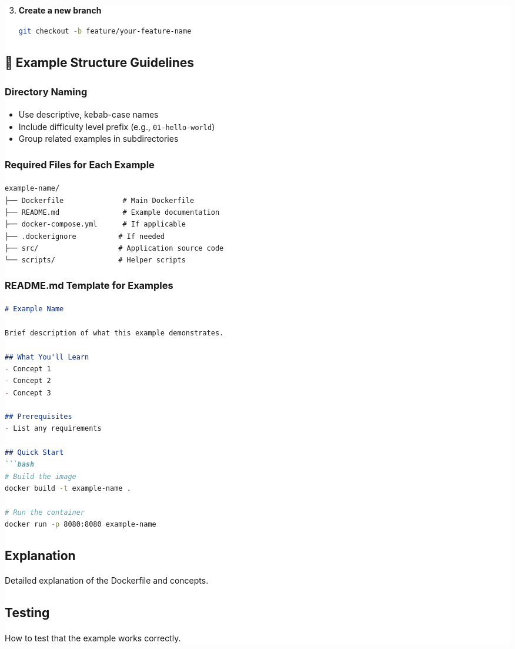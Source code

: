 3. **Create a new branch**
   ```bash
   git checkout -b feature/your-feature-name
   ```

## 📝 Example Structure Guidelines

### Directory Naming
- Use descriptive, kebab-case names
- Include difficulty level prefix (e.g., `01-hello-world`)
- Group related examples in subdirectories

### Required Files for Each Example
```
example-name/
├── Dockerfile              # Main Dockerfile
├── README.md               # Example documentation
├── docker-compose.yml      # If applicable
├── .dockerignore          # If needed
├── src/                   # Application source code
└── scripts/               # Helper scripts
```

### README.md Template for Examples
```markdown
# Example Name

Brief description of what this example demonstrates.

## What You'll Learn
- Concept 1
- Concept 2
- Concept 3

## Prerequisites
- List any requirements

## Quick Start
```bash
# Build the image
docker build -t example-name .

# Run the container
docker run -p 8080:8080 example-name
```

## Explanation
Detailed explanation of the Dockerfile and concepts.

## Testing
How to test that the example works correctly.
